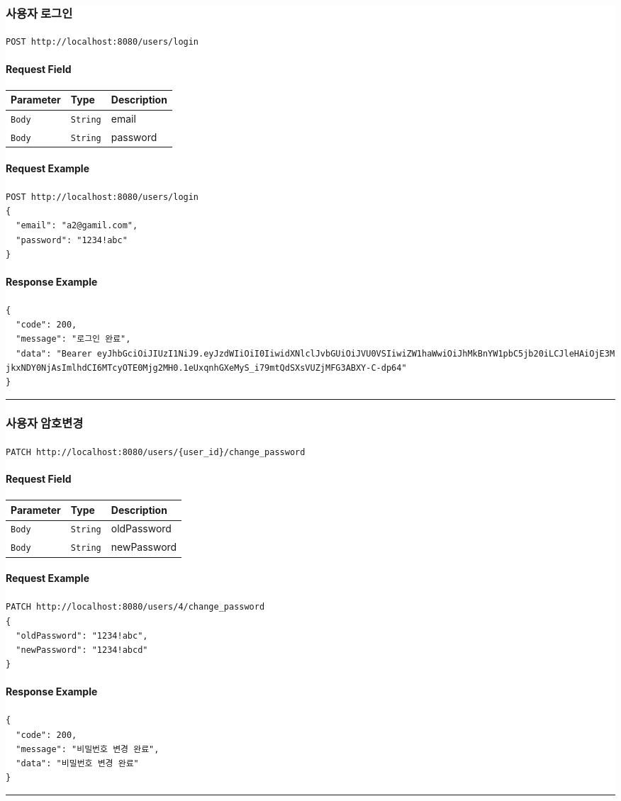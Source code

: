 ### 사용자 로그인
```http
POST http://localhost:8080/users/login
```
#### Request Field 
| Parameter | Type     |Description                 |
| :-------- | :------- | :------------------------- |    
| `Body`     | `String` | email | 
|`Body`     | `String`| password|

#### Request Example
```http
POST http://localhost:8080/users/login
{
  "email": "a2@gamil.com",
  "password": "1234!abc"
}
```
#### Response Example
```http
{
  "code": 200,
  "message": "로그인 완료",
  "data": "Bearer eyJhbGciOiJIUzI1NiJ9.eyJzdWIiOiI0IiwidXNlclJvbGUiOiJVU0VSIiwiZW1haWwiOiJhMkBnYW1pbC5jb20iLCJleHAiOjE3MjkxNDY0NjAsImlhdCI6MTcyOTE0Mjg2MH0.1eUxqnhGXeMyS_i79mtQdSXsVUZjMFG3ABXY-C-dp64"
}
```
***

### 사용자 암호변경
```http
PATCH http://localhost:8080/users/{user_id}/change_password
```
#### Request Field 
| Parameter | Type     |Description                 |
| :-------- | :------- | :------------------------- |    
| `Body`     | `String` | oldPassword | 
|`Body`     | `String`| newPassword|

#### Request Example
```http
PATCH http://localhost:8080/users/4/change_password
{
  "oldPassword": "1234!abc",
  "newPassword": "1234!abcd"
}
```
#### Response Example
```http
{
  "code": 200,
  "message": "비밀번호 변경 완료",
  "data": "비밀번호 변경 완료"
}
```
***
